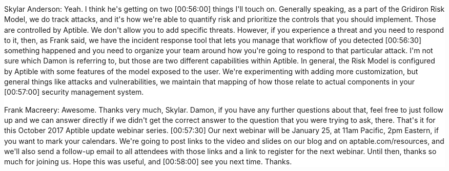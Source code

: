 Skylar Anderson:    Yeah. I think he's getting on two [00:56:00] things I'll touch on. Generally speaking, as a part of the Gridiron Risk Model, we do track attacks, and it's how we're able to quantify risk and prioritize the controls that you should implement. Those are controlled by Aptible. We don't allow you to add specific threats. However, if you experience a threat and you need to respond to it, then, as Frank said, we have the incident response tool that lets you manage that workflow of you detected [00:56:30] something happened and you need to organize your team around how you're going to respond to that particular attack. I'm not sure which Damon is referring to, but those are two different capabilities within Aptible. In general, the Risk Model is configured by Aptible with some features of the model exposed to the user. We're experimenting with adding more customization, but general things like attacks and vulnerabilities, we maintain that mapping of how those relate to actual components in your [00:57:00] security management system.

Frank Macreery:     Awesome. Thanks very much, Skylar. Damon, if you have any further questions about that, feel free to just follow up and we can answer directly if we didn't get the correct answer to the question that you were trying to ask, there.
                    That's it for this October 2017 Aptible update webinar series. [00:57:30] Our next webinar will be January 25, at 11am Pacific, 2pm Eastern, if you want to mark your calendars. We're going to post links to the video and slides on our blog and on aptable.com/resources, and we'll also send a follow-up email to all attendees with those links and a link to register for the next webinar. Until then, thanks so much for joining us. Hope this was useful, and [00:58:00] see you next time. Thanks.